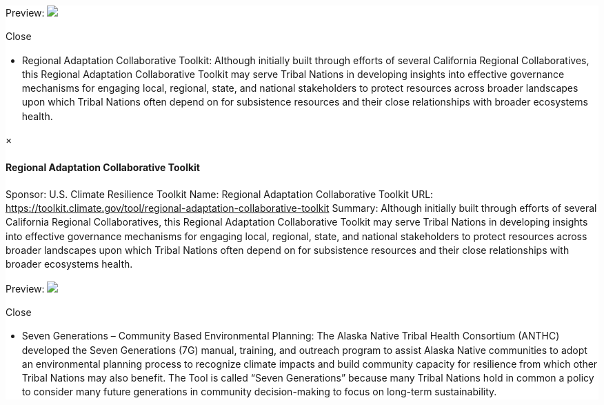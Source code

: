 Preview:
[![](https://s3.amazonaws.com/bsp-ocsit-prod-east-appdata/datagov/wordpress/2015/10/leo.png)](http://toolkit.climate.gov/tool/local-environmental-observer-leo-network)


Close




* Regional Adaptation Collaborative Toolkit: Although initially built through efforts of several California Regional Collaboratives, this Regional Adaptation Collaborative Toolkit may serve Tribal Nations in developing insights into effective governance mechanisms for engaging local, regional, state, and national stakeholders to protect resources across broader landscapes upon which Tribal Nations often depend on for subsistence resources and their close relationships with broader ecosystems health.






×
#### Regional Adaptation Collaborative Toolkit





Sponsor:
U.S. Climate Resilience Toolkit
Name:
Regional Adaptation Collaborative Toolkit
URL:
<https://toolkit.climate.gov/tool/regional-adaptation-collaborative-toolkit>
Summary:
Although initially built through efforts of several California Regional Collaboratives, this Regional Adaptation Collaborative Toolkit may serve Tribal Nations in developing insights into effective governance mechanisms for engaging local, regional, state, and national stakeholders to protect resources across broader landscapes upon which Tribal Nations often depend on for subsistence resources and their close relationships with broader ecosystems health.

Preview:
[![](https://s3.amazonaws.com/bsp-ocsit-prod-east-appdata/datagov/wordpress/2015/10/regional_adaptation.png)](https://toolkit.climate.gov/tool/regional-adaptation-collaborative-toolkit)


Close




* Seven Generations – Community Based Environmental Planning: The Alaska Native Tribal Health Consortium (ANTHC) developed the Seven Generations (7G) manual, training, and outreach program to assist Alaska Native communities to adopt an environmental planning process to recognize climate impacts and build community capacity for resilience from which other Tribal Nations may also benefit. The Tool is called “Seven Generations” because many Tribal Nations hold in common a policy to consider many future generations in community decision-making to focus on long-term sustainability.






